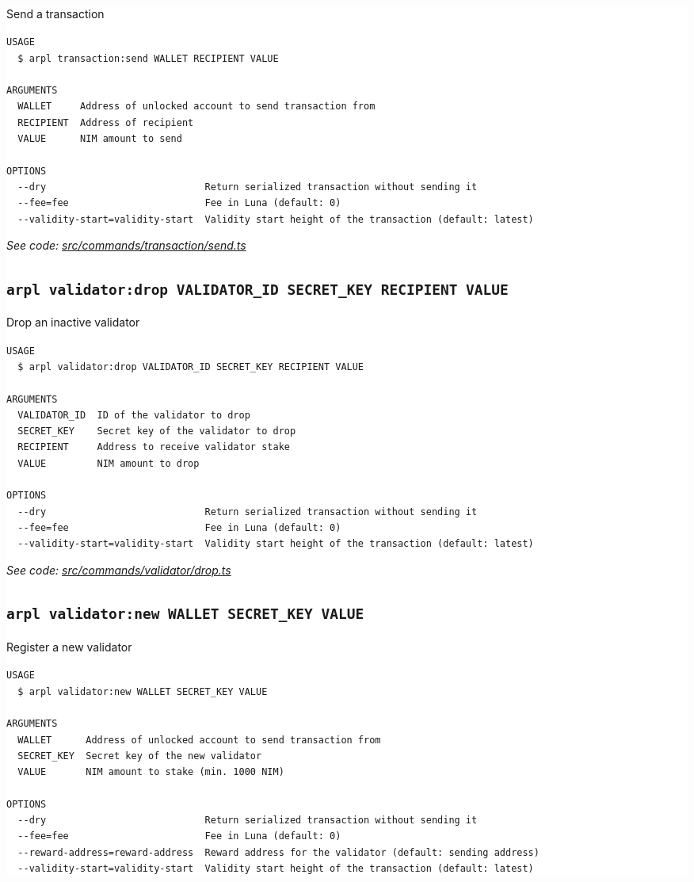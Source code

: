 Send a transaction

```
USAGE
  $ arpl transaction:send WALLET RECIPIENT VALUE

ARGUMENTS
  WALLET     Address of unlocked account to send transaction from
  RECIPIENT  Address of recipient
  VALUE      NIM amount to send

OPTIONS
  --dry                            Return serialized transaction without sending it
  --fee=fee                        Fee in Luna (default: 0)
  --validity-start=validity-start  Validity start height of the transaction (default: latest)
```

_See code: [src/commands/transaction/send.ts](https://github.com/sisou/arpl/blob/v0.3.0-next.1/src/commands/transaction/send.ts)_

## `arpl validator:drop VALIDATOR_ID SECRET_KEY RECIPIENT VALUE`

Drop an inactive validator

```
USAGE
  $ arpl validator:drop VALIDATOR_ID SECRET_KEY RECIPIENT VALUE

ARGUMENTS
  VALIDATOR_ID  ID of the validator to drop
  SECRET_KEY    Secret key of the validator to drop
  RECIPIENT     Address to receive validator stake
  VALUE         NIM amount to drop

OPTIONS
  --dry                            Return serialized transaction without sending it
  --fee=fee                        Fee in Luna (default: 0)
  --validity-start=validity-start  Validity start height of the transaction (default: latest)
```

_See code: [src/commands/validator/drop.ts](https://github.com/sisou/arpl/blob/v0.3.0-next.1/src/commands/validator/drop.ts)_

## `arpl validator:new WALLET SECRET_KEY VALUE`

Register a new validator

```
USAGE
  $ arpl validator:new WALLET SECRET_KEY VALUE

ARGUMENTS
  WALLET      Address of unlocked account to send transaction from
  SECRET_KEY  Secret key of the new validator
  VALUE       NIM amount to stake (min. 1000 NIM)

OPTIONS
  --dry                            Return serialized transaction without sending it
  --fee=fee                        Fee in Luna (default: 0)
  --reward-address=reward-address  Reward address for the validator (default: sending address)
  --validity-start=validity-start  Validity start height of the transaction (default: latest)
```
